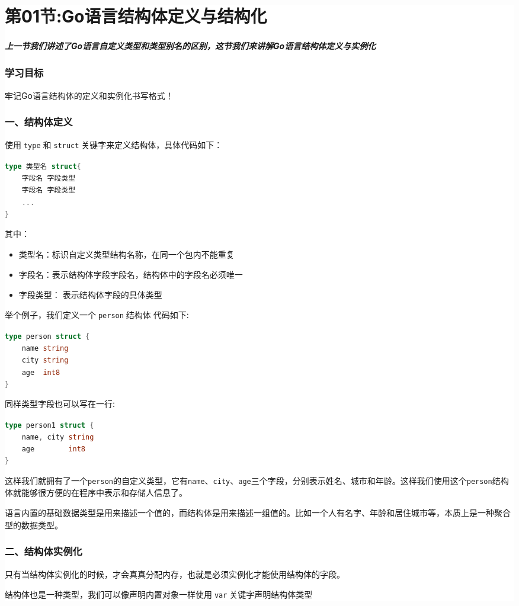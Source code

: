 # 第01节:Go语言结构体定义与结构化

##### 上一节我们讲述了Go语言自定义类型和类型别名的区别，这节我们来讲解Go语言结构体定义与实例化

### 学习目标

牢记Go语言结构体的定义和实例化书写格式！

### 一、结构体定义

使用  `type` 和 `struct` 关键字来定义结构体，具体代码如下：

```go
type 类型名 struct{
    字段名 字段类型
    字段名 字段类型
    ...
}
```

其中：

* 类型名：标识自定义类型结构名称，在同一个包内不能重复

* 字段名：表示结构体字段字段名，结构体中的字段名必须唯一

* 字段类型： 表示结构体字段的具体类型

举个例子，我们定义一个 `person` 结构体 代码如下:

```go
type person struct {
	name string
	city string
	age  int8
}
```

同样类型字段也可以写在一行:

```go
type person1 struct {
	name, city string
	age        int8
}
```

这样我们就拥有了一个`person`的自定义类型，它有`name`、`city`、`age`三个字段，分别表示姓名、城市和年龄。这样我们使用这个`person`结构体就能够很方便的在程序中表示和存储人信息了。

语言内置的基础数据类型是用来描述一个值的，而结构体是用来描述一组值的。比如一个人有名字、年龄和居住城市等，本质上是一种聚合型的数据类型。

### 二、结构体实例化

只有当结构体实例化的时候，才会真真分配内存，也就是必须实例化才能使用结构体的字段。

结构体也是一种类型，我们可以像声明内置对象一样使用 `var` 关键字声明结构体类型
